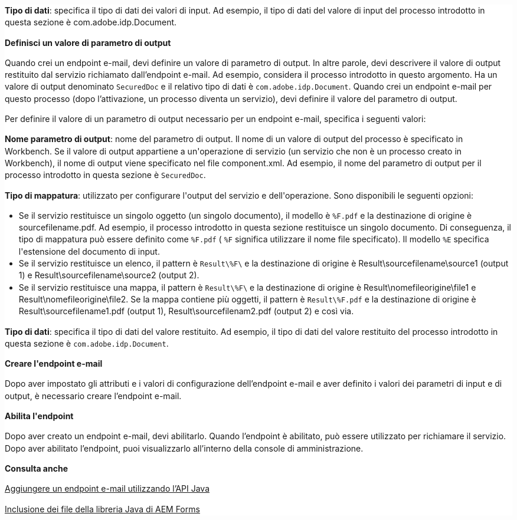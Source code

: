 **Tipo di dati**: specifica il tipo di dati dei valori di input. Ad esempio, il tipo di dati del valore di input del processo introdotto in questa sezione è com.adobe.idp.Document.

**Definisci un valore di parametro di output**

Quando crei un endpoint e-mail, devi definire un valore di parametro di output. In altre parole, devi descrivere il valore di output restituito dal servizio richiamato dall’endpoint e-mail. Ad esempio, considera il processo introdotto in questo argomento. Ha un valore di output denominato `SecuredDoc` e il relativo tipo di dati è `com.adobe.idp.Document`. Quando crei un endpoint e-mail per questo processo (dopo l’attivazione, un processo diventa un servizio), devi definire il valore del parametro di output.

Per definire il valore di un parametro di output necessario per un endpoint e-mail, specifica i seguenti valori:

**Nome parametro di output**: nome del parametro di output. Il nome di un valore di output del processo è specificato in Workbench. Se il valore di output appartiene a un&#39;operazione di servizio (un servizio che non è un processo creato in Workbench), il nome di output viene specificato nel file component.xml. Ad esempio, il nome del parametro di output per il processo introdotto in questa sezione è `SecuredDoc`.

**Tipo di mappatura**: utilizzato per configurare l&#39;output del servizio e dell&#39;operazione. Sono disponibili le seguenti opzioni:

* Se il servizio restituisce un singolo oggetto (un singolo documento), il modello è `%F.pdf` e la destinazione di origine è sourcefilename.pdf. Ad esempio, il processo introdotto in questa sezione restituisce un singolo documento. Di conseguenza, il tipo di mappatura può essere definito come `%F.pdf` ( `%F` significa utilizzare il nome file specificato). Il modello `%E` specifica l&#39;estensione del documento di input.
* Se il servizio restituisce un elenco, il pattern è `Result\%F\` e la destinazione di origine è Result\sourcefilename\source1 (output 1) e Result\sourcefilename\source2 (output 2).
* Se il servizio restituisce una mappa, il pattern è `Result\%F\` e la destinazione di origine è Result\nomefileorigine\file1 e Result\nomefileorigine\file2. Se la mappa contiene più oggetti, il pattern è `Result\%F.pdf` e la destinazione di origine è Result\sourcefilename1.pdf (output 1), Result\sourcefilenam2.pdf (output 2) e così via.

**Tipo di dati**: specifica il tipo di dati del valore restituito. Ad esempio, il tipo di dati del valore restituito del processo introdotto in questa sezione è `com.adobe.idp.Document`.

**Creare l&#39;endpoint e-mail**

Dopo aver impostato gli attributi e i valori di configurazione dell’endpoint e-mail e aver definito i valori dei parametri di input e di output, è necessario creare l’endpoint e-mail.

**Abilita l&#39;endpoint**

Dopo aver creato un endpoint e-mail, devi abilitarlo. Quando l’endpoint è abilitato, può essere utilizzato per richiamare il servizio. Dopo aver abilitato l’endpoint, puoi visualizzarlo all’interno della console di amministrazione.

**Consulta anche**

[Aggiungere un endpoint e-mail utilizzando l’API Java](programmatically-endpoints.md#add-an-email-endpoint-using-the-java-api)

[Inclusione dei file della libreria Java di AEM Forms](/help/forms/developing/invoking-aem-forms-using-java.md#including-aem-forms-java-library-files)
